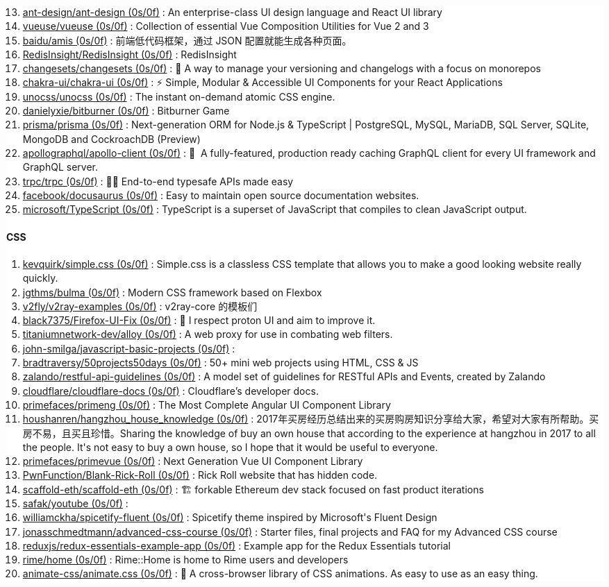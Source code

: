 13. [ant-design/ant-design (0s/0f)](https://github.com/ant-design/ant-design) : An enterprise-class UI design language and React UI library
14. [vueuse/vueuse (0s/0f)](https://github.com/vueuse/vueuse) : Collection of essential Vue Composition Utilities for Vue 2 and 3
15. [baidu/amis (0s/0f)](https://github.com/baidu/amis) : 前端低代码框架，通过 JSON 配置就能生成各种页面。
16. [RedisInsight/RedisInsight (0s/0f)](https://github.com/RedisInsight/RedisInsight) : RedisInsight
17. [changesets/changesets (0s/0f)](https://github.com/changesets/changesets) : 🦋 A way to manage your versioning and changelogs with a focus on monorepos
18. [chakra-ui/chakra-ui (0s/0f)](https://github.com/chakra-ui/chakra-ui) : ⚡️ Simple, Modular & Accessible UI Components for your React Applications
19. [unocss/unocss (0s/0f)](https://github.com/unocss/unocss) : The instant on-demand atomic CSS engine.
20. [danielyxie/bitburner (0s/0f)](https://github.com/danielyxie/bitburner) : Bitburner Game
21. [prisma/prisma (0s/0f)](https://github.com/prisma/prisma) : Next-generation ORM for Node.js & TypeScript | PostgreSQL, MySQL, MariaDB, SQL Server, SQLite, MongoDB and CockroachDB (Preview)
22. [apollographql/apollo-client (0s/0f)](https://github.com/apollographql/apollo-client) : 🚀  A fully-featured, production ready caching GraphQL client for every UI framework and GraphQL server.
23. [trpc/trpc (0s/0f)](https://github.com/trpc/trpc) : 🧙‍♀️ End-to-end typesafe APIs made easy
24. [facebook/docusaurus (0s/0f)](https://github.com/facebook/docusaurus) : Easy to maintain open source documentation websites.
25. [microsoft/TypeScript (0s/0f)](https://github.com/microsoft/TypeScript) : TypeScript is a superset of JavaScript that compiles to clean JavaScript output.

#### CSS
1. [kevquirk/simple.css (0s/0f)](https://github.com/kevquirk/simple.css) : Simple.css is a classless CSS template that allows you to make a good looking website really quickly.
2. [jgthms/bulma (0s/0f)](https://github.com/jgthms/bulma) : Modern CSS framework based on Flexbox
3. [v2fly/v2ray-examples (0s/0f)](https://github.com/v2fly/v2ray-examples) : v2ray-core 的模板们
4. [black7375/Firefox-UI-Fix (0s/0f)](https://github.com/black7375/Firefox-UI-Fix) : 🦊 I respect proton UI and aim to improve it.
5. [titaniumnetwork-dev/alloy (0s/0f)](https://github.com/titaniumnetwork-dev/alloy) : A web proxy for use in combating web filters.
6. [john-smilga/javascript-basic-projects (0s/0f)](https://github.com/john-smilga/javascript-basic-projects) : 
7. [bradtraversy/50projects50days (0s/0f)](https://github.com/bradtraversy/50projects50days) : 50+ mini web projects using HTML, CSS & JS
8. [zalando/restful-api-guidelines (0s/0f)](https://github.com/zalando/restful-api-guidelines) : A model set of guidelines for RESTful APIs and Events, created by Zalando
9. [cloudflare/cloudflare-docs (0s/0f)](https://github.com/cloudflare/cloudflare-docs) : Cloudflare’s developer docs.
10. [primefaces/primeng (0s/0f)](https://github.com/primefaces/primeng) : The Most Complete Angular UI Component Library
11. [houshanren/hangzhou_house_knowledge (0s/0f)](https://github.com/houshanren/hangzhou_house_knowledge) : 2017年买房经历总结出来的买房购房知识分享给大家，希望对大家有所帮助。买房不易，且买且珍惜。Sharing the knowledge of buy an own house that according to the experience at hangzhou in 2017 to all the people. It's not easy to buy a own house, so I hope that it would be useful to everyone.
12. [primefaces/primevue (0s/0f)](https://github.com/primefaces/primevue) : Next Generation Vue UI Component Library
13. [PwnFunction/Blank-Rick-Roll (0s/0f)](https://github.com/PwnFunction/Blank-Rick-Roll) : Rick Roll website that has hidden code.
14. [scaffold-eth/scaffold-eth (0s/0f)](https://github.com/scaffold-eth/scaffold-eth) : 🏗 forkable Ethereum dev stack focused on fast product iterations
15. [safak/youtube (0s/0f)](https://github.com/safak/youtube) : 
16. [williamckha/spicetify-fluent (0s/0f)](https://github.com/williamckha/spicetify-fluent) : Spicetify theme inspired by Microsoft's Fluent Design
17. [jonasschmedtmann/advanced-css-course (0s/0f)](https://github.com/jonasschmedtmann/advanced-css-course) : Starter files, final projects and FAQ for my Advanced CSS course
18. [reduxjs/redux-essentials-example-app (0s/0f)](https://github.com/reduxjs/redux-essentials-example-app) : Example app for the Redux Essentials tutorial
19. [rime/home (0s/0f)](https://github.com/rime/home) : Rime::Home is home to Rime users and developers
20. [animate-css/animate.css (0s/0f)](https://github.com/animate-css/animate.css) : 🍿 A cross-browser library of CSS animations. As easy to use as an easy thing.